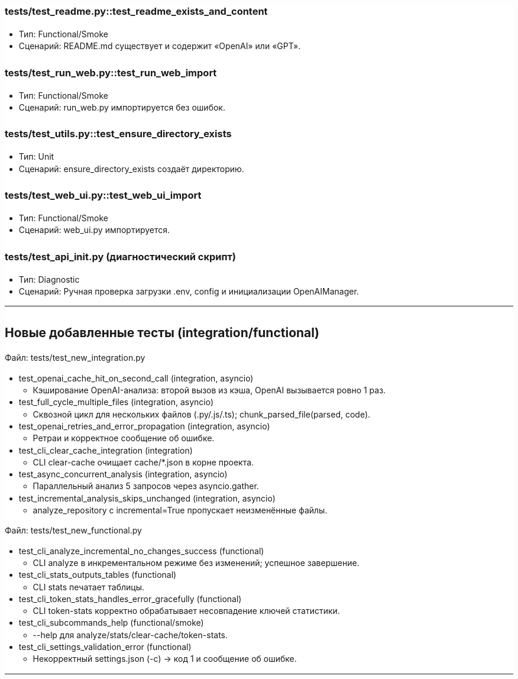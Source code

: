 ### tests/test_readme.py::test_readme_exists_and_content
- Тип: Functional/Smoke
- Сценарий: README.md существует и содержит «OpenAI» или «GPT».

### tests/test_run_web.py::test_run_web_import
- Тип: Functional/Smoke
- Сценарий: run_web.py импортируется без ошибок.

### tests/test_utils.py::test_ensure_directory_exists
- Тип: Unit
- Сценарий: ensure_directory_exists создаёт директорию.

### tests/test_web_ui.py::test_web_ui_import
- Тип: Functional/Smoke
- Сценарий: web_ui.py импортируется.

### tests/test_api_init.py (диагностический скрипт)
- Тип: Diagnostic
- Сценарий: Ручная проверка загрузки .env, config и инициализации OpenAIManager.

---

## Новые добавленные тесты (integration/functional)

Файл: tests/test_new_integration.py
- test_openai_cache_hit_on_second_call (integration, asyncio)
  - Кэширование OpenAI-анализа: второй вызов из кэша, OpenAI вызывается ровно 1 раз.
- test_full_cycle_multiple_files (integration, asyncio)
  - Сквозной цикл для нескольких файлов (.py/.js/.ts); chunk_parsed_file(parsed, code).
- test_openai_retries_and_error_propagation (integration, asyncio)
  - Ретраи и корректное сообщение об ошибке.
- test_cli_clear_cache_integration (integration)
  - CLI clear-cache очищает cache/*.json в корне проекта.
- test_async_concurrent_analysis (integration, asyncio)
  - Параллельный анализ 5 запросов через asyncio.gather.
- test_incremental_analysis_skips_unchanged (integration, asyncio)
  - analyze_repository с incremental=True пропускает неизменённые файлы.

Файл: tests/test_new_functional.py
- test_cli_analyze_incremental_no_changes_success (functional)
  - CLI analyze в инкрементальном режиме без изменений; успешное завершение.
- test_cli_stats_outputs_tables (functional)
  - CLI stats печатает таблицы.
- test_cli_token_stats_handles_error_gracefully (functional)
  - CLI token-stats корректно обрабатывает несовпадение ключей статистики.
- test_cli_subcommands_help (functional/smoke)
  - --help для analyze/stats/clear-cache/token-stats.
- test_cli_settings_validation_error (functional)
  - Некорректный settings.json (-c) → код 1 и сообщение об ошибке.

---
